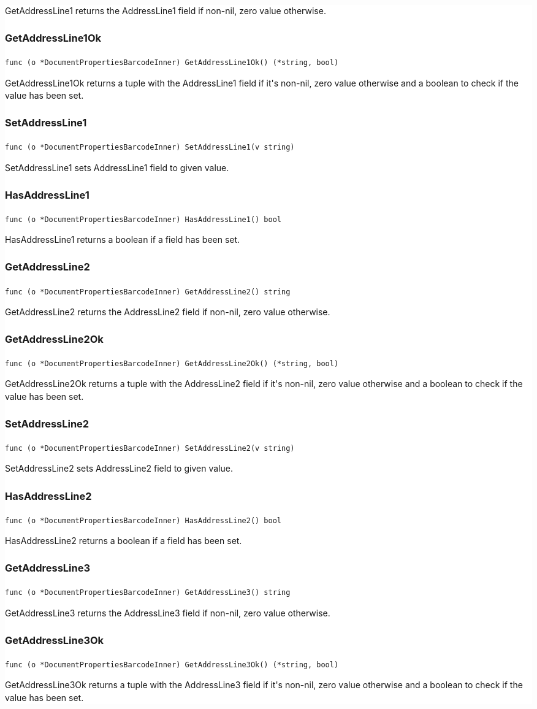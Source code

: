 GetAddressLine1 returns the AddressLine1 field if non-nil, zero value otherwise.

### GetAddressLine1Ok

`func (o *DocumentPropertiesBarcodeInner) GetAddressLine1Ok() (*string, bool)`

GetAddressLine1Ok returns a tuple with the AddressLine1 field if it's non-nil, zero value otherwise
and a boolean to check if the value has been set.

### SetAddressLine1

`func (o *DocumentPropertiesBarcodeInner) SetAddressLine1(v string)`

SetAddressLine1 sets AddressLine1 field to given value.

### HasAddressLine1

`func (o *DocumentPropertiesBarcodeInner) HasAddressLine1() bool`

HasAddressLine1 returns a boolean if a field has been set.

### GetAddressLine2

`func (o *DocumentPropertiesBarcodeInner) GetAddressLine2() string`

GetAddressLine2 returns the AddressLine2 field if non-nil, zero value otherwise.

### GetAddressLine2Ok

`func (o *DocumentPropertiesBarcodeInner) GetAddressLine2Ok() (*string, bool)`

GetAddressLine2Ok returns a tuple with the AddressLine2 field if it's non-nil, zero value otherwise
and a boolean to check if the value has been set.

### SetAddressLine2

`func (o *DocumentPropertiesBarcodeInner) SetAddressLine2(v string)`

SetAddressLine2 sets AddressLine2 field to given value.

### HasAddressLine2

`func (o *DocumentPropertiesBarcodeInner) HasAddressLine2() bool`

HasAddressLine2 returns a boolean if a field has been set.

### GetAddressLine3

`func (o *DocumentPropertiesBarcodeInner) GetAddressLine3() string`

GetAddressLine3 returns the AddressLine3 field if non-nil, zero value otherwise.

### GetAddressLine3Ok

`func (o *DocumentPropertiesBarcodeInner) GetAddressLine3Ok() (*string, bool)`

GetAddressLine3Ok returns a tuple with the AddressLine3 field if it's non-nil, zero value otherwise
and a boolean to check if the value has been set.
